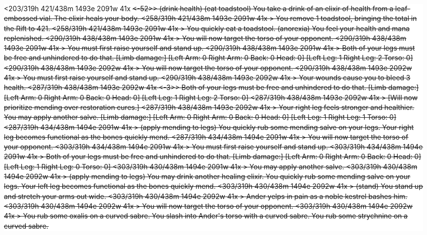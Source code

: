 <203/319h 421/438m 1493e 2091w 41x <ebpp> <s> <pbd> <-52>> (drink health) (eat toadstool) 
You take a drink of an elixir of health from a leaf-embossed vial.
The elixir heals your body.
<258/319h 421/438m 1493e 2091w 41x <ebpp> <s> <pbd>> 
You remove 1 toadstool, bringing the total in the Rift to 421.
<258/319h 421/438m 1493e 2091w 41x <ebpp> <s> <pbd>> 
You quickly eat a toadstool. (anorexia)
You feel your health and mana replenished.
<290/319h 438/438m 1493e 2091w 41x <ebpp> <s> <pbd>> 
You will now target the torso of your opponent.
<290/319h 438/438m 1493e 2091w 41x <ebpp> <s> <pbd>> 
You must first raise yourself and stand up.
<290/319h 438/438m 1493e 2091w 41x <ebpp> <s> <pbd>> 
Both of your legs must be free and unhindered to do that.
[Limb damage:]
[Left Arm: 0  Right Arm: 0  Back:  0 Head:  0]
[Left Leg: 1  Right Leg: 2  Torso: 0]
<290/319h 438/438m 1493e 2092w 41x <ebpp> <s> <pbd>> 
You will now target the torso of your opponent.
<290/319h 438/438m 1493e 2092w 41x <ebpp> <s> <pbd>> 
You must first raise yourself and stand up.
<290/319h 438/438m 1493e 2092w 41x <ebpp> <s> <pbd>> 
Your wounds cause you to bleed 3 health.
<287/319h 438/438m 1493e 2092w 41x <ebpp> <s> <pbd> <-3>> 
Both of your legs must be free and unhindered to do that.
[Limb damage:]
[Left Arm: 0  Right Arm: 0  Back:  0 Head:  0]
[Left Leg: 1  Right Leg: 2  Torso: 0]
<287/319h 438/438m 1493e 2092w 41x <ebpp> <s> <pbd>> 
[Will now prioritize mending over restoration cures.]
<287/319h 438/438m 1493e 2092w 41x <ebpp> <s> <pbd>> 
Your right leg feels stronger and healthier.
You may apply another salve.
[Limb damage:]
[Left Arm: 0  Right Arm: 0  Back:  0 Head:  0]
[Left Leg: 1  Right Leg: 1  Torso: 0]
<287/319h 434/438m 1494e 2091w 41x <ebpp> <pbd>> (apply mending to legs) 
You quickly rub some mending salve on your legs.
Your right leg becomes functional as the bones quickly mend.
<287/319h 434/438m 1494e 2091w 41x <ebpp> <s> <pbd>> 
You will now target the torso of your opponent.
<303/319h 434/438m 1494e 2091w 41x <ebpp> <s> <pbd>> 
You must first raise yourself and stand up.
<303/319h 434/438m 1494e 2091w 41x <ebpp> <s> <pbd>> 
Both of your legs must be free and unhindered to do that.
[Limb damage:]
[Left Arm: 0  Right Arm: 0  Back:  0 Head:  0]
[Left Leg: 1  Right Leg: 0  Torso: 0]
<303/319h 430/438m 1494e 2091w 41x <ebpp> <s> <pbd>> 
You may apply another salve.
<303/319h 430/438m 1494e 2092w 41x <ebpp> <pbd>> (apply mending to legs) 
You may drink another healing elixir.
You quickly rub some mending salve on your legs.
Your left leg becomes functional as the bones quickly mend.
<303/319h 430/438m 1494e 2092w 41x <ebpp> <s> <pbd>> (stand) 
You stand up and stretch your arms out wide.
<303/319h 430/438m 1494e 2092w 41x <ebpp> <s> <bd>> 
Ander yelps in pain as a noble kestrel bashes him.
<303/319h 430/438m 1494e 2092w 41x <ebpp> <s> <bd>> 
You will now target the torso of your opponent.
<303/319h 430/438m 1494e 2092w 41x <ebpp> <s> <bd>> 
You rub some oxalis on a curved sabre.
You slash into Ander's torso with a curved sabre.
You rub some strychnine on a curved sabre.